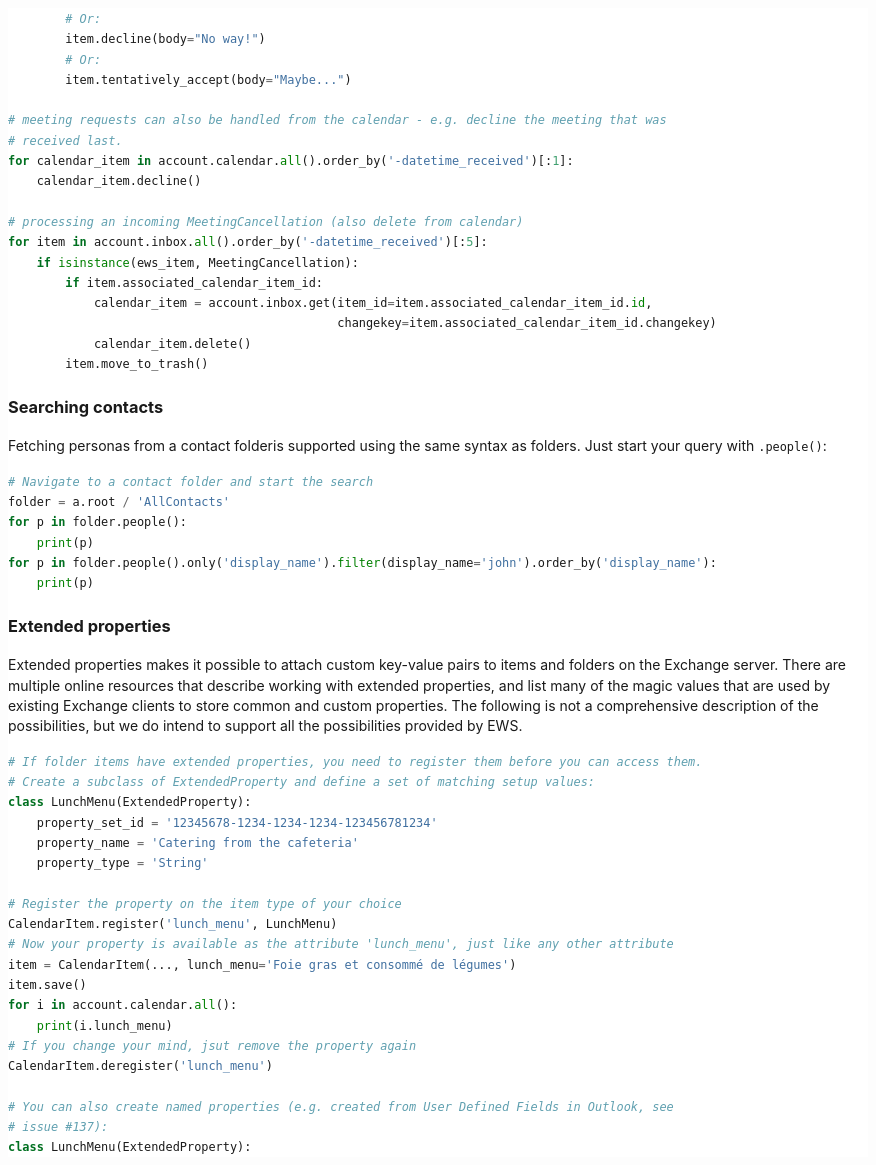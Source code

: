 ```python
        # Or:
        item.decline(body="No way!")
        # Or:
        item.tentatively_accept(body="Maybe...")

# meeting requests can also be handled from the calendar - e.g. decline the meeting that was 
# received last.
for calendar_item in account.calendar.all().order_by('-datetime_received')[:1]:
    calendar_item.decline()

# processing an incoming MeetingCancellation (also delete from calendar)
for item in account.inbox.all().order_by('-datetime_received')[:5]:
    if isinstance(ews_item, MeetingCancellation):
        if item.associated_calendar_item_id:
            calendar_item = account.inbox.get(item_id=item.associated_calendar_item_id.id,
                                              changekey=item.associated_calendar_item_id.changekey)
            calendar_item.delete()
        item.move_to_trash()
```

### Searching contacts

Fetching personas from a contact folderis supported using the same
syntax as folders. Just start your query with `.people()`:

```python
# Navigate to a contact folder and start the search
folder = a.root / 'AllContacts'
for p in folder.people():
    print(p)
for p in folder.people().only('display_name').filter(display_name='john').order_by('display_name'):
    print(p)
```

### Extended properties

Extended properties makes it possible to attach custom key-value pairs
to items and folders on the Exchange server. There are multiple online
resources that describe working with extended properties, and list many
of the magic values that are used by existing Exchange clients to store
common and custom properties. The following is not a comprehensive
description of the possibilities, but we do intend to support all the
possibilities provided by EWS.

```python
# If folder items have extended properties, you need to register them before you can access them. 
# Create a subclass of ExtendedProperty and define a set of matching setup values:
class LunchMenu(ExtendedProperty):
    property_set_id = '12345678-1234-1234-1234-123456781234'
    property_name = 'Catering from the cafeteria'
    property_type = 'String'

# Register the property on the item type of your choice
CalendarItem.register('lunch_menu', LunchMenu)
# Now your property is available as the attribute 'lunch_menu', just like any other attribute
item = CalendarItem(..., lunch_menu='Foie gras et consommé de légumes')
item.save()
for i in account.calendar.all():
    print(i.lunch_menu)
# If you change your mind, jsut remove the property again
CalendarItem.deregister('lunch_menu')

# You can also create named properties (e.g. created from User Defined Fields in Outlook, see 
# issue #137):
class LunchMenu(ExtendedProperty):
```